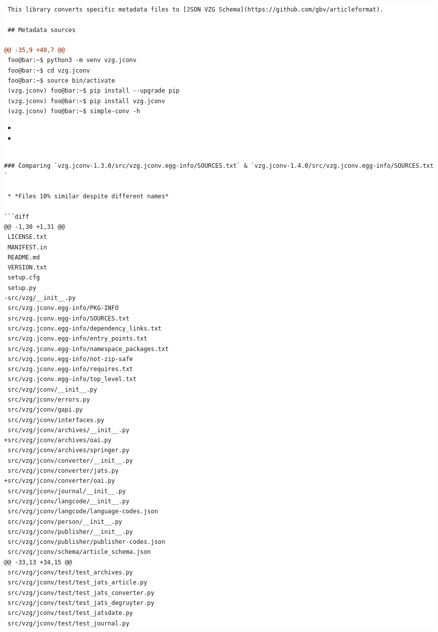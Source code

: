 ```diff
 This library converts specific metadata files to [JSON VZG Schema](https://github.com/gbv/articleformat).
 
 ## Metadata sources
 
@@ -35,9 +40,7 @@
 foo@bar:~$ python3 -m venv vzg.jconv
 foo@bar:~$ cd vzg.jconv
 foo@bar:~$ source bin/activate
 (vzg.jconv) foo@bar:~$ pip install --upgrade pip
 (vzg.jconv) foo@bar:~$ pip install vzg.jconv
 (vzg.jconv) foo@bar:~$ simple-conv -h
 ```
-
-
```

### Comparing `vzg.jconv-1.3.0/src/vzg.jconv.egg-info/SOURCES.txt` & `vzg.jconv-1.4.0/src/vzg.jconv.egg-info/SOURCES.txt`

 * *Files 10% similar despite different names*

```diff
@@ -1,30 +1,31 @@
 LICENSE.txt
 MANIFEST.in
 README.md
 VERSION.txt
 setup.cfg
 setup.py
-src/vzg/__init__.py
 src/vzg.jconv.egg-info/PKG-INFO
 src/vzg.jconv.egg-info/SOURCES.txt
 src/vzg.jconv.egg-info/dependency_links.txt
 src/vzg.jconv.egg-info/entry_points.txt
 src/vzg.jconv.egg-info/namespace_packages.txt
 src/vzg.jconv.egg-info/not-zip-safe
 src/vzg.jconv.egg-info/requires.txt
 src/vzg.jconv.egg-info/top_level.txt
 src/vzg/jconv/__init__.py
 src/vzg/jconv/errors.py
 src/vzg/jconv/gapi.py
 src/vzg/jconv/interfaces.py
 src/vzg/jconv/archives/__init__.py
+src/vzg/jconv/archives/oai.py
 src/vzg/jconv/archives/springer.py
 src/vzg/jconv/converter/__init__.py
 src/vzg/jconv/converter/jats.py
+src/vzg/jconv/converter/oai.py
 src/vzg/jconv/journal/__init__.py
 src/vzg/jconv/langcode/__init__.py
 src/vzg/jconv/langcode/language-codes.json
 src/vzg/jconv/person/__init__.py
 src/vzg/jconv/publisher/__init__.py
 src/vzg/jconv/publisher/publisher-codes.json
 src/vzg/jconv/schema/article_schema.json
@@ -33,13 +34,15 @@
 src/vzg/jconv/test/test_archives.py
 src/vzg/jconv/test/test_jats_article.py
 src/vzg/jconv/test/test_jats_converter.py
 src/vzg/jconv/test/test_jats_degruyter.py
 src/vzg/jconv/test/test_jatsdate.py
 src/vzg/jconv/test/test_journal.py
```